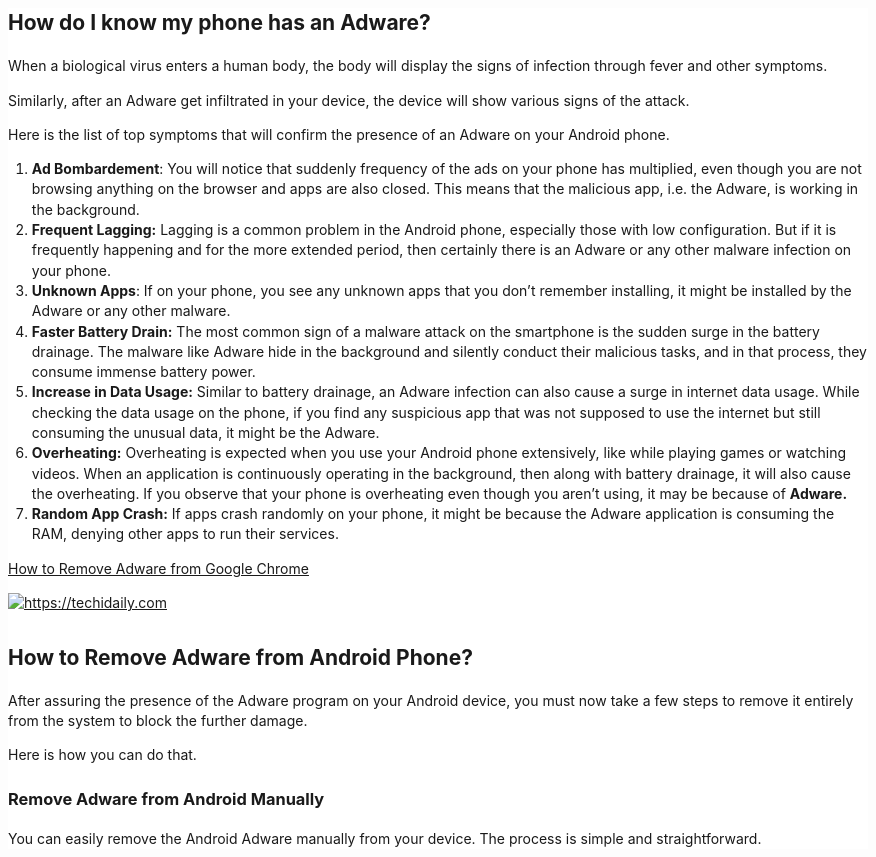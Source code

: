 ## How do I know my phone has an Adware?

When a biological virus enters a human body, the body will display the signs of infection through fever and other symptoms.

Similarly, after an Adware get infiltrated in your device, the device will show various signs of the attack.

Here is the list of top symptoms that will confirm the presence of an Adware on your Android phone.

1. **Ad Bombardement**: You will notice that suddenly frequency of the ads on your phone has multiplied, even though you are not browsing anything on the browser and apps are also closed. This means that the malicious app, i.e. the Adware, is working in the background.
2. **Frequent Lagging:** Lagging is a common problem in the Android phone, especially those with low configuration. But if it is frequently happening and for the more extended period, then certainly there is an Adware or any other malware infection on your phone.
3. **Unknown Apps**: If on your phone, you see any unknown apps that you don’t remember installing, it might be installed by the Adware or any other malware.
4. **Faster Battery Drain:** The most common sign of a malware attack on the smartphone is the sudden surge in the battery drainage. The malware like Adware hide in the background and silently conduct their malicious tasks, and in that process, they consume immense battery power.
5. **Increase in Data Usage:** Similar to battery drainage, an Adware infection can also cause a surge in internet data usage. While checking the data usage on the phone, if you find any suspicious app that was not supposed to use the internet but still consuming the unusual data, it might be the Adware.
6. **Overheating:** Overheating is expected when you use your Android phone extensively, like while playing games or watching videos. When an application is continuously operating in the background, then along with battery drainage, it will also cause the overheating. If you observe that your phone is overheating even though you aren’t using, it may be because of **Adware.**
7. **Random App Crash:** If apps crash randomly on your phone, it might be because the Adware application is consuming the RAM, denying other apps to run their services.

[How to Remove Adware from Google Chrome](https://tools.techidaily.com/malwarefox/products/)


<a href="https://appsumo.8odi.net/c/5597632/2137412/7443" target="_top" id="2137412">
  <img src="//a.impactradius-go.com/display-ad/7443-2137412" border="0" alt="https://techidaily.com" width="728" height="90"/>
</a>
<img height="0" width="0" src="https://appsumo.8odi.net/i/5597632/2137412/7443" style="position:absolute;visibility:hidden;" border="0" />


## How to Remove Adware from Android Phone?

After assuring the presence of the Adware program on your Android device, you must now take a few steps to remove it entirely from the system to block the further damage.

Here is how you can do that.

### **Remove Adware from Android Manually**

You can easily remove the Android Adware manually from your device. The process is simple and straightforward.
